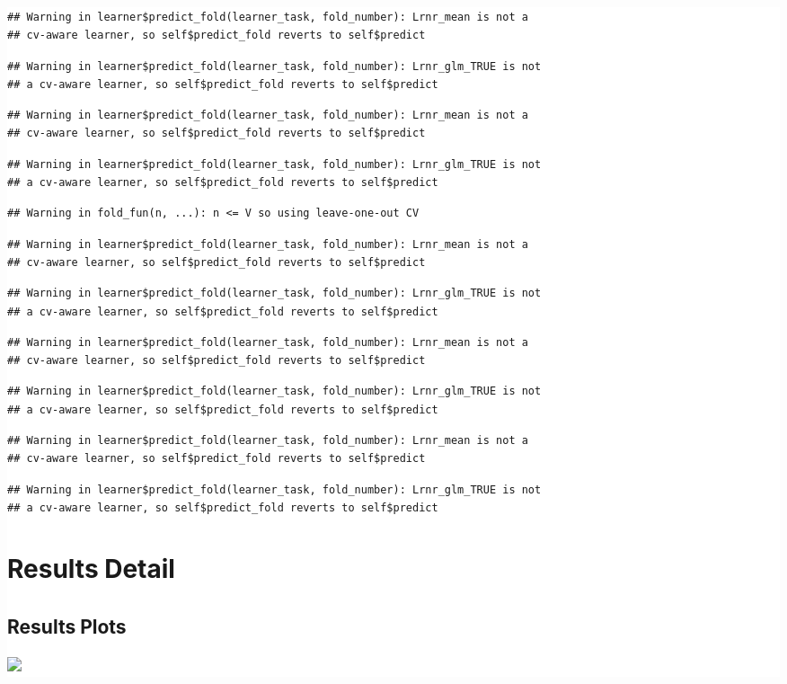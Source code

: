 ```
## Warning in learner$predict_fold(learner_task, fold_number): Lrnr_mean is not a
## cv-aware learner, so self$predict_fold reverts to self$predict
```

```
## Warning in learner$predict_fold(learner_task, fold_number): Lrnr_glm_TRUE is not
## a cv-aware learner, so self$predict_fold reverts to self$predict
```

```
## Warning in learner$predict_fold(learner_task, fold_number): Lrnr_mean is not a
## cv-aware learner, so self$predict_fold reverts to self$predict
```

```
## Warning in learner$predict_fold(learner_task, fold_number): Lrnr_glm_TRUE is not
## a cv-aware learner, so self$predict_fold reverts to self$predict
```

```
## Warning in fold_fun(n, ...): n <= V so using leave-one-out CV
```

```
## Warning in learner$predict_fold(learner_task, fold_number): Lrnr_mean is not a
## cv-aware learner, so self$predict_fold reverts to self$predict
```

```
## Warning in learner$predict_fold(learner_task, fold_number): Lrnr_glm_TRUE is not
## a cv-aware learner, so self$predict_fold reverts to self$predict
```

```
## Warning in learner$predict_fold(learner_task, fold_number): Lrnr_mean is not a
## cv-aware learner, so self$predict_fold reverts to self$predict
```

```
## Warning in learner$predict_fold(learner_task, fold_number): Lrnr_glm_TRUE is not
## a cv-aware learner, so self$predict_fold reverts to self$predict
```

```
## Warning in learner$predict_fold(learner_task, fold_number): Lrnr_mean is not a
## cv-aware learner, so self$predict_fold reverts to self$predict
```

```
## Warning in learner$predict_fold(learner_task, fold_number): Lrnr_glm_TRUE is not
## a cv-aware learner, so self$predict_fold reverts to self$predict
```




# Results Detail

## Results Plots
![](/tmp/f5ba7662-0ccd-4bc1-8adf-dab1f28a7d06/8755ad88-9ca6-42c8-ae92-6956cd72df2e/REPORT_files/figure-html/plot_tsm-1.png)

